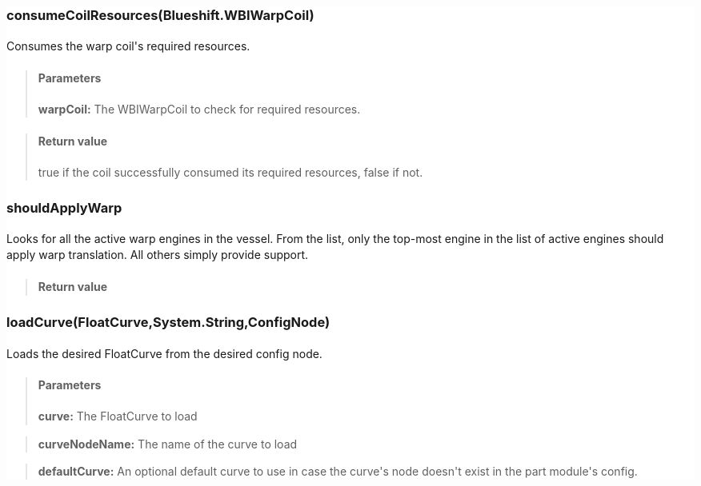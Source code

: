 ### consumeCoilResources(Blueshift.WBIWarpCoil)
Consumes the warp coil's required resources.
> #### Parameters
> **warpCoil:** The WBIWarpCoil to check for required resources.

> #### Return value
> true if the coil successfully consumed its required resources, false if not.

### shouldApplyWarp
Looks for all the active warp engines in the vessel. From the list, only the top-most engine in the list of active engines should apply warp translation. All others simply provide support.
> #### Return value
> 

### loadCurve(FloatCurve,System.String,ConfigNode)
Loads the desired FloatCurve from the desired config node.
> #### Parameters
> **curve:** The FloatCurve to load

> **curveNodeName:** The name of the curve to load

> **defaultCurve:** An optional default curve to use in case the curve's node doesn't exist in the part module's config.


